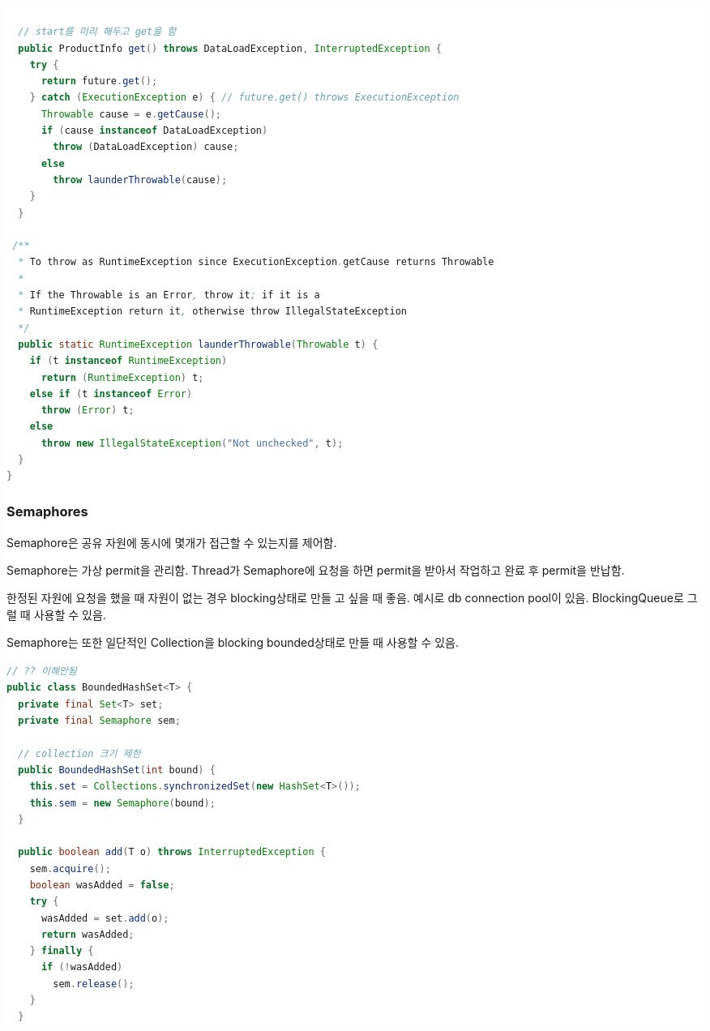 ```java
  
  // start를 미리 해두고 get을 함
  public ProductInfo get() throws DataLoadException, InterruptedException {
    try {
      return future.get();
    } catch (ExecutionException e) { // future.get() throws ExecutionException
      Throwable cause = e.getCause();
      if (cause instanceof DataLoadException)
        throw (DataLoadException) cause;
      else
        throw launderThrowable(cause);
    }
  }

 /**
  * To throw as RuntimeException since ExecutionException.getCause returns Throwable
  *
  * If the Throwable is an Error, throw it; if it is a
  * RuntimeException return it, otherwise throw IllegalStateException
  */
  public static RuntimeException launderThrowable(Throwable t) {
    if (t instanceof RuntimeException)
      return (RuntimeException) t;
    else if (t instanceof Error)
      throw (Error) t;
    else
      throw new IllegalStateException("Not unchecked", t);
  }
}
```

### Semaphores

Semaphore은 공유 자원에 동시에 몇개가 접근할 수 있는지를 제어함.

Semaphore는 가상 permit을 관리함. Thread가 Semaphore에 요청을 하면 permit을 받아서 작업하고 완료 후 permit을 반납함. 

한정된 자원에 요청을 했을 때 자원이 없는 경우 blocking상태로 만들 고 싶을 때 좋음. 예시로 db connection pool이 있음. BlockingQueue로 그럴 때 사용할 수 있음.

Semaphore는 또한 일단적인 Collection을 blocking bounded상태로 만들 때 사용할 수 있음.

```java
// ?? 이해안됨
public class BoundedHashSet<T> {
  private final Set<T> set;
  private final Semaphore sem;

  // collection 크기 제한
  public BoundedHashSet(int bound) {
    this.set = Collections.synchronizedSet(new HashSet<T>());
    this.sem = new Semaphore(bound);
  }

  public boolean add(T o) throws InterruptedException {
    sem.acquire();
    boolean wasAdded = false;
    try {
      wasAdded = set.add(o);
      return wasAdded;
    } finally {
      if (!wasAdded)
        sem.release();
    }
  }
```